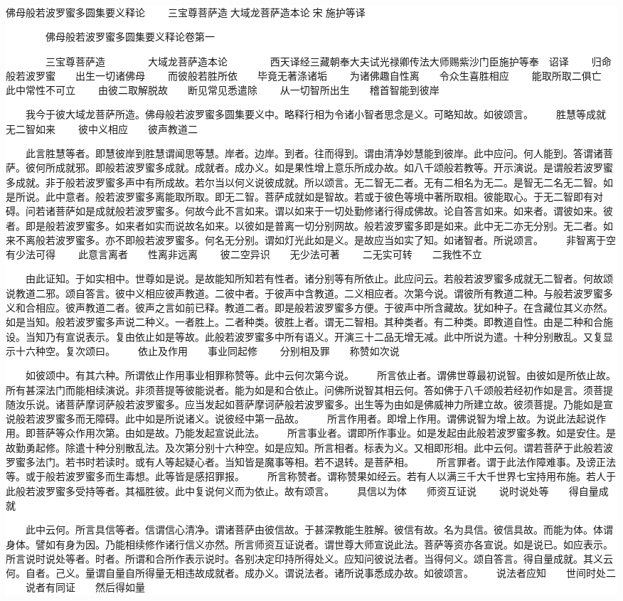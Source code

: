   佛母般若波罗蜜多圆集要义释论
　　三宝尊菩萨造  大域龙菩萨造本论  宋 施护等译




　　　　佛母般若波罗蜜多圆集要义释论卷第一

　　　　三宝尊菩萨造
　　　　大域龙菩萨造本论
　　　　西天译经三藏朝奉大夫试光禄卿传法大师赐紫沙门臣施护等奉　诏译
　　归命般若波罗蜜　　出生一切诸佛母
　　而彼般若胜所依　　毕竟无著涤诸垢
　　为诸佛趣自性离　　令众生喜胜相应
　　能取所取二俱亡　　此中常性不可立
　　由彼二取解脱故　　断见常见悉遣除
　　从一切智所出生　　稽首智能到彼岸

　　我今于彼大域龙菩萨所造。佛母般若波罗蜜多圆集要义中。略释行相为令诸小智者思念是义。可略知故。如彼颂言。
　　胜慧等成就　　无二智如来
　　彼中义相应　　彼声教道二

　　此言胜慧等者。即慧彼岸到胜慧谓闻思等慧。岸者。边岸。到者。往而得到。谓由清净妙慧能到彼岸。此中应问。何人能到。答谓诸菩萨。彼何所成就邪。即般若波罗蜜多成就。成就者。成办义。如是果性增上意乐所成办故。如八千颂般若教等。开示演说。是谓般若波罗蜜多成就。非于般若波罗蜜多声中有所成故。若尔当以何义说彼成就。所以颂言。无二智无二者。无有二相名为无二。是智无二名无二智。如是所说。此中意者。般若波罗蜜多离能取所取。即无二智。菩萨成就如是智故。若或于彼色等境中著所取相。彼能取心。于无二智即有对碍。问若诸菩萨如是成就般若波罗蜜多。何故今此不言如来。谓以如来于一切处勤修诸行得成佛故。论自答言如来。如来者。谓彼如来。彼者。即是般若波罗蜜多。如来者如实而说故名如来。以彼如是普离一切分别网故。般若波罗蜜多即是如来。此中无二亦无分别。无二者。如来不离般若波罗蜜多。亦不即般若波罗蜜多。何名无分别。谓如灯光此如是义。是故应当如实了知。如诸智者。所说颂言。
　　非智离于空　　有少法可得
　　此意言离者　　性离非远离
　　彼二空异识　　无少法可著
　　二无实可转　　二我性不立

　　由此证知。于如实相中。世尊如是说。是故能知所知若有性者。诸分别等有所依止。此应问云。若般若波罗蜜多成就无二智者。何故颂说教道二邪。颂自答言。彼中义相应彼声教道。二彼中者。于彼声中含教道。二义相应者。次第今说。谓彼所有教道二种。与般若波罗蜜多义和合相应。彼声教道二者。彼声之言如前已释。教道二者。即是般若波罗蜜多方便。于彼声中所含藏故。犹如种子。在含藏位其义亦然。如是当知。般若波罗蜜多声说二种义。一者胜上。二者种类。彼胜上者。谓无二智相。其种类者。有二种类。即教道自性。由是二种和合施设。当知乃有宣说表示。复由依止如是等故。此般若波罗蜜多中所有语义。开演三十二品无增无减。此中所说为遣。十种分别散乱。又复显示十六种空。复次颂曰。
　　依止及作用　　事业同起修
　　分别相及罪　　称赞如次说

　　如彼颂中。有其六种。所谓依止作用事业相罪称赞等。此中云何次第今说。
　　所言依止者。谓佛世尊最初说智。由彼如是所依止故。所有甚深法门而能相续演说。非须菩提等彼能说者。能为如是和合依止。问佛所说智其相云何。答如佛于八千颂般若经初作如是言。须菩提随汝乐说。诸菩萨摩诃萨般若波罗蜜多。应当发起如菩萨摩诃萨般若波罗蜜多。出生等为由如是佛威神力所建立故。彼须菩提。乃能如是宣说般若波罗蜜多而无障碍。此中如是所说诸义。说彼经中第一品故。
　　所言作用者。即增上作用。谓佛说智为增上故。为说此法起说作用。即菩萨等众作用次第。由如是故。乃能发起宣说此法。
　　所言事业者。谓即所作事业。如是发起由此般若波罗蜜多教。如是安住。是故勤勇起修。除遣十种分别散乱法。及次第分别十六种空。如是应知。所言相者。标表为义。又相即形相。此中云何。谓若菩萨于此般若波罗蜜多法门。若书时若读时。或有人等起疑心者。当知皆是魔事等相。若不退转。是菩萨相。
　　所言罪者。谓于此法作障难事。及谤正法等。或于般若波罗蜜多而生毒想。此等皆是感招罪报。
　　所言称赞者。谓称赞果如经云。若有人以满三千大千世界七宝持用布施。若人于此般若波罗蜜多受持等者。其福胜彼。此中复说何义而为依止。故有颂言。
　　具信以为体　　师资互证说
　　说时说处等　　得自量成就

　　此中云何。所言具信等者。信谓信心清净。谓诸菩萨由彼信故。于甚深教能生胜解。彼信有故。名为具信。彼信具故。而能为体。体谓身体。譬如有身为因。乃能相续修作诸行信义亦然。所言师资互证说者。谓世尊大师宣说此法。菩萨等资亦各宣说。如是说已。如应表示。所言说时说处等者。时者。所谓和合所作表示说时。各别决定印持所得处义。应知问彼说法者。当得何义。颂自答言。得自量成就。其义云何。自者。己义。量谓自量自所得量无相违故成就者。成办义。谓说法者。诸所说事悉成办故。如彼颂言。
　　说法者应知　　世间时处二
　　说者有同证　　然后得如量
